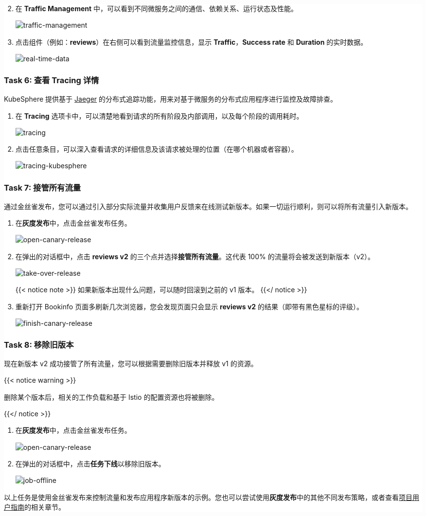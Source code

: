 2. 在 **Traffic Management** 中，可以看到不同微服务之间的通信、依赖关系、运行状态及性能。

    ![traffic-management](https://ap3.qingstor.com/kubesphere-website/docs/20200908133652.png)

3. 点击组件（例如：**reviews**）在右侧可以看到流量监控信息，显示 **Traffic**，**Success rate** 和 **Duration** 的实时数据。

    ![real-time-data](https://ap3.qingstor.com/kubesphere-website/docs/20200908134454.png)

### Task 6: 查看 Tracing 详情

KubeSphere 提供基于 [Jaeger](https://www.jaegertracing.io/) 的分布式追踪功能，用来对基于微服务的分布式应用程序进行监控及故障排查。

1. 在 **Tracing** 选项卡中，可以清楚地看到请求的所有阶段及内部调用，以及每个阶段的调用耗时。

    ![tracing](https://ap3.qingstor.com/kubesphere-website/docs/20200908135108.png)

2. 点击任意条目，可以深入查看请求的详细信息及该请求被处理的位置（在哪个机器或者容器）。

    ![tracing-kubesphere](https://ap3.qingstor.com/kubesphere-website/docs/20200908135252.png)

### Task 7: 接管所有流量

通过金丝雀发布，您可以通过引入部分实际流量并收集用户反馈来在线测试新版本。如果一切运行顺利，则可以将所有流量引入新版本。

1. 在**灰度发布**中，点击金丝雀发布任务。

    ![open-canary-release](https://ap3.qingstor.com/kubesphere-website/docs/20200908140138.png)

2. 在弹出的对话框中，点击 **reviews v2** 的三个点并选择**接管所有流量**。这代表 100% 的流量将会被发送到新版本（v2）。

    ![take-over-release](https://ap3.qingstor.com/kubesphere-website/docs/20200908140314.png)

    {{< notice note >}}
如果新版本出现什么问题，可以随时回滚到之前的 v1 版本。
    {{</ notice >}}

3. 重新打开 Bookinfo 页面多刷新几次浏览器，您会发现页面只会显示 **reviews v2** 的结果（即带有黑色星标的评级）。

    ![finish-canary-release](https://ap3.qingstor.com/kubesphere-website/docs/20200908140921.png)

### Task 8: 移除旧版本

现在新版本 v2 成功接管了所有流量，您可以根据需要删除旧版本并释放 v1 的资源。

{{< notice warning >}}

删除某个版本后，相关的工作负载和基于 Istio 的配置资源也将被删除。

{{</ notice >}}

1. 在**灰度发布**中，点击金丝雀发布任务。

    ![open-canary-release](https://ap3.qingstor.com/kubesphere-website/docs/20200908140138.png)

2. 在弹出的对话框中，点击**任务下线**以移除旧版本。

    ![job-offline](https://ap3.qingstor.com/kubesphere-website/docs/20200908142246.png)

以上任务是使用金丝雀发布来控制流量和发布应用程序新版本的示例。您也可以尝试使用**灰度发布**中的其他不同发布策略，或者查看[项目用户指南](../../project-user-guide/grayscale-release/overview/)的相关章节。
